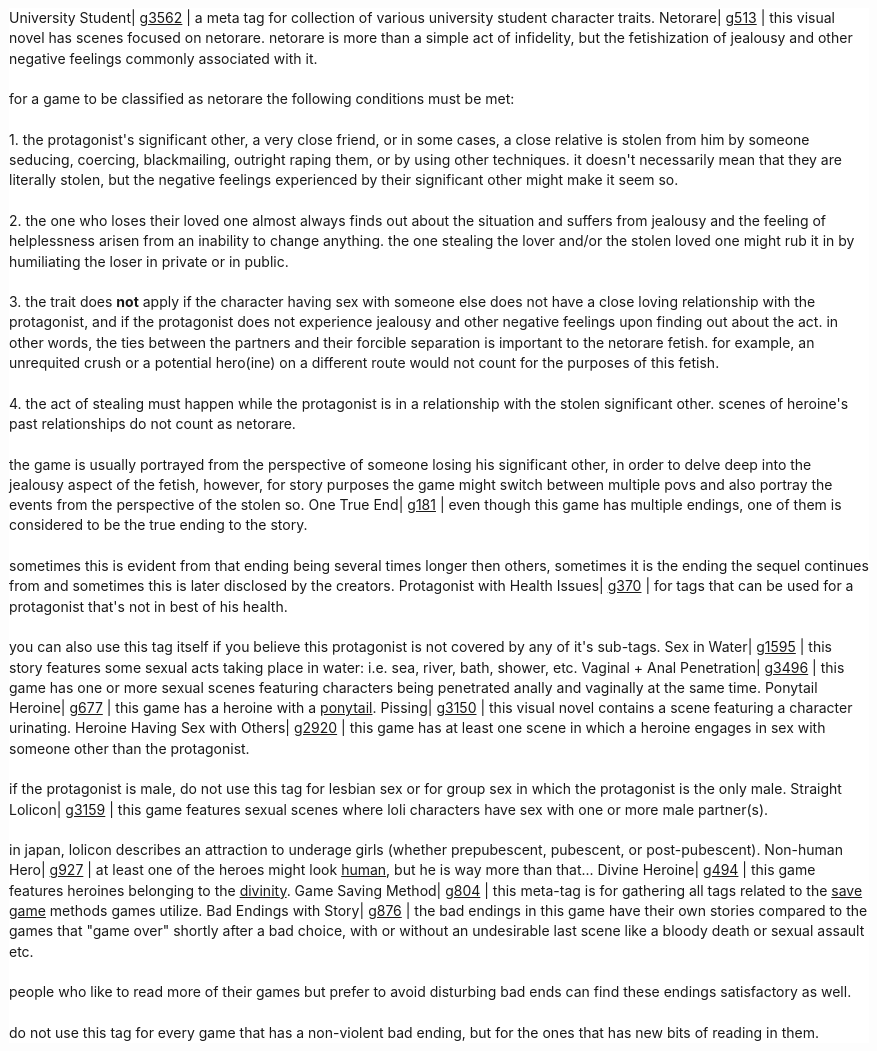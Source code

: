 University Student| [g3562](https://vndb.org/g3562) | a meta tag for collection of various university student character traits.
Netorare| [g513](https://vndb.org/g513) | this visual novel has scenes focused on netorare. netorare is more than a simple act of infidelity, but the fetishization of jealousy and other negative feelings commonly associated with it.<br><br>for a game to be classified as netorare the following conditions must be met:<br><br>1. the protagonist's significant other, a very close friend, or in some cases, a close relative is stolen from him by someone seducing, coercing, blackmailing, outright raping them, or by using other techniques. it doesn't necessarily mean that they are literally stolen, but the negative feelings experienced by their significant other might make it seem so.<br><br>2. the one who loses their loved one almost always finds out about the situation and suffers from jealousy and the feeling of helplessness arisen from an inability to change anything. the one stealing the lover and/or the stolen loved one might rub it in by humiliating the loser in private or in public.<br><br>3. the trait does <b>not</b> apply if the character having sex with someone else does not have a close loving relationship with the protagonist, and if the protagonist does not experience jealousy and other negative feelings upon finding out about the act. in other words, the ties between the partners and their forcible separation is important to the netorare fetish. for example, an unrequited crush or a potential hero(ine) on a different route would not count for the purposes of this fetish.<br><br>4. the act of stealing must happen while the protagonist is in a relationship with the stolen significant other. scenes of heroine's past relationships do not count as netorare.<br><br>the game is usually portrayed from the perspective of someone losing his significant other, in order to delve deep into the jealousy aspect of the fetish, however, for story purposes the game might switch between multiple povs and also portray the events from the perspective of the stolen so.
One True End| [g181](https://vndb.org/g181) | even though this game has multiple endings, one of them is considered to be the true ending to the story.<br><br>sometimes this is evident from that ending being several times longer then others, sometimes it is the ending the sequel continues from and sometimes this is later disclosed by the creators.
Protagonist with Health Issues| [g370](https://vndb.org/g370) | for tags that can be used for a protagonist that's not in best of his health.<br><br>you can also use this tag itself if you believe this protagonist is not covered by any of it's sub-tags.
Sex in Water| [g1595](https://vndb.org/g1595) | this story features some sexual acts taking place in water: i.e. sea, river, bath, shower, etc.
Vaginal + Anal Penetration| [g3496](https://vndb.org/g3496) | this game has one or more sexual scenes featuring characters being penetrated anally and vaginally at the same time.
Ponytail Heroine| [g677](https://vndb.org/g677) | this game has a heroine with a <a href=http://en.wikipedia.org/wiki/ponytail>ponytail</a>.
Pissing| [g3150](https://vndb.org/g3150) | this visual novel contains a scene featuring a character urinating.
Heroine Having Sex with Others| [g2920](https://vndb.org/g2920) | this game has at least one scene in which a heroine engages in sex with someone other than the protagonist.<br><br>if the protagonist is male, do not use this tag for lesbian sex or for group sex in which the protagonist is the only male.
Straight Lolicon| [g3159](https://vndb.org/g3159) | this game features sexual scenes where loli characters have sex with one or more male partner(s).<br><br>in japan, lolicon describes an attraction to underage girls (whether prepubescent, pubescent, or post-pubescent).
Non-human Hero| [g927](https://vndb.org/g927) | at least one of the heroes might look <a href=http://en.wikipedia.org/wiki/human>human</a>, but he is way more than that...
Divine Heroine| [g494](https://vndb.org/g494) | this game features heroines belonging to the <a href=http://en.wikipedia.org/wiki/divinity>divinity</a>.
Game Saving Method| [g804](https://vndb.org/g804) | this meta-tag is for gathering all tags related to the <a href=http://en.wikipedia.org/wiki/save_game>save game</a> methods games utilize.
Bad Endings with Story| [g876](https://vndb.org/g876) | the bad endings in this game have their own stories compared to the games that "game over" shortly after a bad choice, with or without an undesirable last scene like a bloody death or sexual assault etc.<br><br>people who like to read more of their games but prefer to avoid disturbing bad ends can find these endings satisfactory as well.<br><br>do not use this tag for every game that has a non-violent bad ending, but for the ones that has new bits of reading in them.